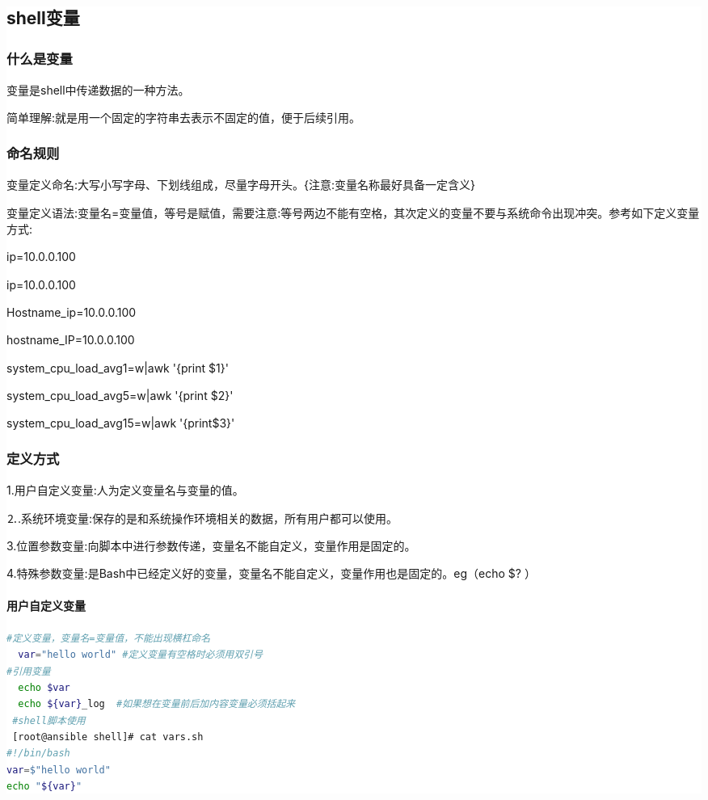 ```bash
```

## shell变量

### 什么是变量

变量是shell中传递数据的一种方法。

简单理解:就是用一个固定的字符串去表示不固定的值，便于后续引用。

### 命名规则

变量定义命名:大写小写字母、下划线组成，尽量字母开头。{注意:变量名称最好具备一定含义}

变量定义语法:变量名=变量值，等号是赋值，需要注意:等号两边不能有空格，其次定义的变量不要与系统命令出现冲突。参考如下定义变量方式:

ip=10.0.0.100

ip=10.0.0.100

Hostname\_ip=10.0.0.100

hostname\_IP=10.0.0.100

system\_cpu\_load\_avg1=w|awk '{print \$1}'

system\_cpu\_load\_avg5=w|awk '{print \$2}'

system\_cpu\_load\_avg15=w|awk '{print\$3}'

### 定义方式

1.用户自定义变量:人为定义变量名与变量的值。

⒉.系统环境变量:保存的是和系统操作环境相关的数据，所有用户都可以使用。

3.位置参数变量:向脚本中进行参数传递，变量名不能自定义，变量作用是固定的。

4.特殊参数变量:是Bash中已经定义好的变量，变量名不能自定义，变量作用也是固定的。eg（echo \$? ）

#### 用户自定义变量

```bash
#定义变量，变量名=变量值，不能出现横杠命名
  var="hello world" #定义变量有空格时必须用双引号
#引用变量
  echo $var
  echo ${var}_log  #如果想在变量前后加内容变量必须括起来
 #shell脚本使用
 [root@ansible shell]# cat vars.sh
#!/bin/bash
var=$"hello world"
echo "${var}"


```
